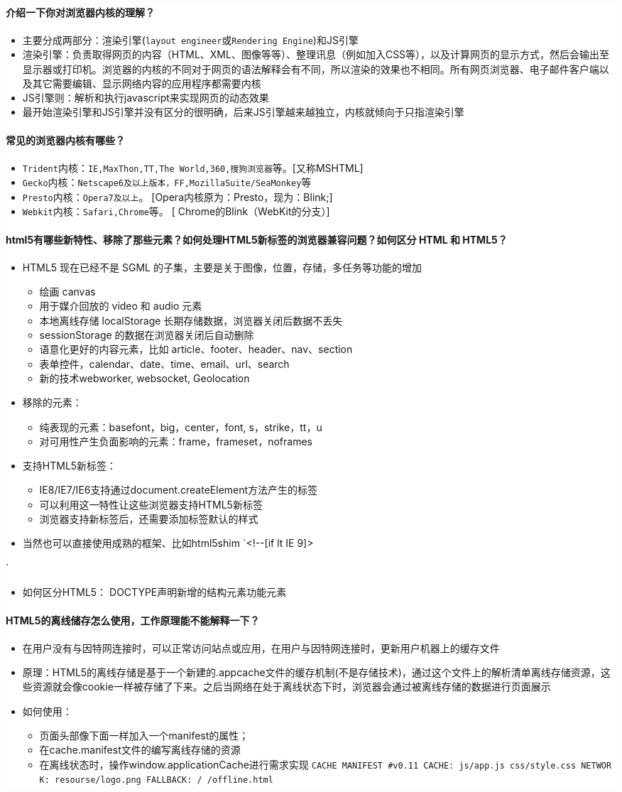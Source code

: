 #### 介绍一下你对浏览器内核的理解？

+ 主要分成两部分：渲染引擎(`layout engineer`或`Rendering Engine`)和JS引擎
+ 渲染引擎：负责取得网页的内容（HTML、XML、图像等等）、整理讯息（例如加入CSS等），以及计算网页的显示方式，然后会输出至显示器或打印机。浏览器的内核的不同对于网页的语法解释会有不同，所以渲染的效果也不相同。所有网页浏览器、电子邮件客户端以及其它需要编辑、显示网络内容的应用程序都需要内核
+ JS引擎则：解析和执行javascript来实现网页的动态效果
+ 最开始渲染引擎和JS引擎并没有区分的很明确，后来JS引擎越来越独立，内核就倾向于只指渲染引擎

#### 常见的浏览器内核有哪些？

+ `Trident`内核：`IE,MaxThon,TT,The World,360,搜狗浏览器`等。[又称MSHTML]
+ `Gecko`内核：`Netscape6及以上版本，FF,MozillaSuite/SeaMonkey`等
+ `Presto`内核：`Opera7及以上`。 [Opera内核原为：Presto，现为：Blink;]
+ `Webkit`内核：`Safari,Chrome`等。 [ Chrome的Blink（WebKit的分支）]

#### html5有哪些新特性、移除了那些元素？如何处理HTML5新标签的浏览器兼容问题？如何区分 HTML 和 HTML5？

+ HTML5 现在已经不是 SGML 的子集，主要是关于图像，位置，存储，多任务等功能的增加

  + 绘画 canvas
  + 用于媒介回放的 video 和 audio 元素
  + 本地离线存储 localStorage 长期存储数据，浏览器关闭后数据不丢失
  + sessionStorage 的数据在浏览器关闭后自动删除
  + 语意化更好的内容元素，比如 article、footer、header、nav、section
  + 表单控件，calendar、date、time、email、url、search
  + 新的技术webworker, websocket, Geolocation
+ 移除的元素：

  + 纯表现的元素：basefont，big，center，font, s，strike，tt，u
  + 对可用性产生负面影响的元素：frame，frameset，noframes
+ 支持HTML5新标签：

  + IE8/IE7/IE6支持通过document.createElement方法产生的标签
  + 可以利用这一特性让这些浏览器支持HTML5新标签
  + 浏览器支持新标签后，还需要添加标签默认的样式
+ 当然也可以直接使用成熟的框架、比如html5shim
`<!--[if lt IE 9]>
<script> src="http://html5shim.googlecode.com
/svn/trunk/html5.js"</script><![endif]-->`

+ 如何区分HTML5： DOCTYPE声明新增的结构元素功能元素

#### HTML5的离线储存怎么使用，工作原理能不能解释一下？

+ 在用户没有与因特网连接时，可以正常访问站点或应用，在用户与因特网连接时，更新用户机器上的缓存文件
+ 原理：HTML5的离线存储是基于一个新建的.appcache文件的缓存机制(不是存储技术)，通过这个文件上的解析清单离线存储资源，这些资源就会像cookie一样被存储了下来。之后当网络在处于离线状态下时，浏览器会通过被离线存储的数据进行页面展示
+ 如何使用：

  + 页面头部像下面一样加入一个manifest的属性；
  + 在cache.manifest文件的编写离线存储的资源
  + 在离线状态时，操作window.applicationCache进行需求实现
`CACHE MANIFEST
    #v0.11
    CACHE:
    js/app.js
    css/style.css
    NETWORK:
    resourse/logo.png
    FALLBACK:
    / /offline.html`
    